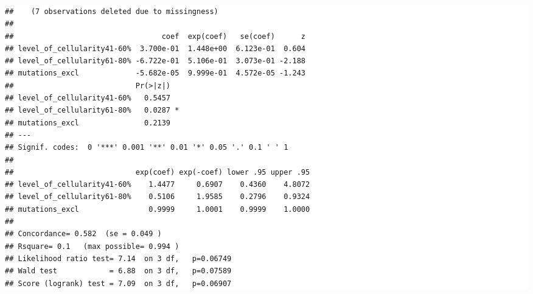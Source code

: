     ##    (7 observations deleted due to missingness)
    ## 
    ##                                  coef  exp(coef)   se(coef)      z
    ## level_of_cellularity41-60%  3.700e-01  1.448e+00  6.123e-01  0.604
    ## level_of_cellularity61-80% -6.722e-01  5.106e-01  3.073e-01 -2.188
    ## mutations_excl             -5.682e-05  9.999e-01  4.572e-05 -1.243
    ##                            Pr(>|z|)  
    ## level_of_cellularity41-60%   0.5457  
    ## level_of_cellularity61-80%   0.0287 *
    ## mutations_excl               0.2139  
    ## ---
    ## Signif. codes:  0 '***' 0.001 '**' 0.01 '*' 0.05 '.' 0.1 ' ' 1
    ## 
    ##                            exp(coef) exp(-coef) lower .95 upper .95
    ## level_of_cellularity41-60%    1.4477     0.6907    0.4360    4.8072
    ## level_of_cellularity61-80%    0.5106     1.9585    0.2796    0.9324
    ## mutations_excl                0.9999     1.0001    0.9999    1.0000
    ## 
    ## Concordance= 0.582  (se = 0.049 )
    ## Rsquare= 0.1   (max possible= 0.994 )
    ## Likelihood ratio test= 7.14  on 3 df,   p=0.06749
    ## Wald test            = 6.88  on 3 df,   p=0.07589
    ## Score (logrank) test = 7.09  on 3 df,   p=0.06907
